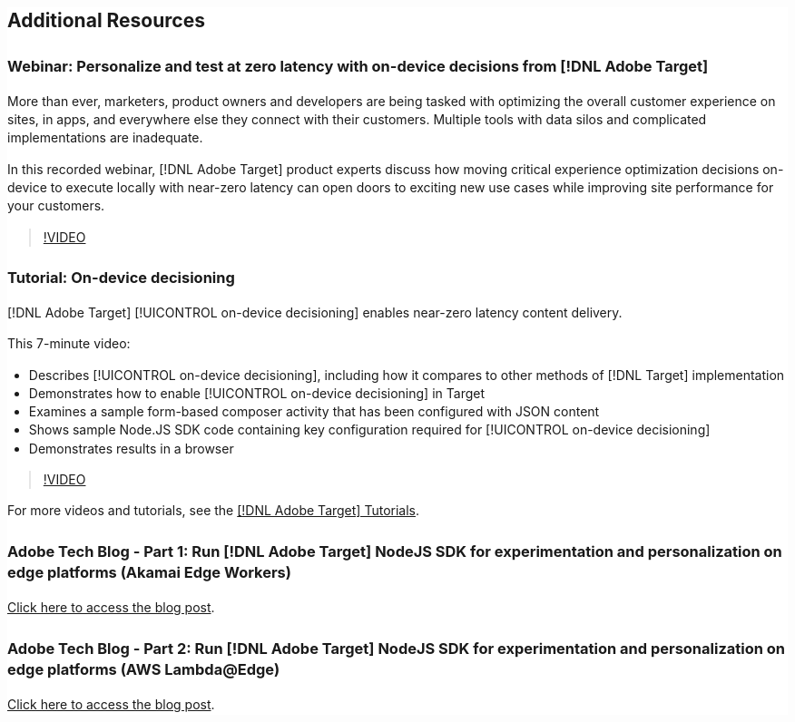 ## Additional Resources

### Webinar: Personalize and test at zero latency with on-device decisions from [!DNL Adobe Target]

More than ever, marketers, product owners and developers are being tasked with optimizing the overall customer experience on sites, in apps, and everywhere else they connect with their customers. Multiple tools with data silos and complicated implementations are inadequate.

In this recorded webinar, [!DNL Adobe Target] product experts discuss how moving critical experience optimization decisions on-device to execute locally with near-zero latency can open doors to exciting new use cases while improving site performance for your customers.

>[!VIDEO](https://video.tv.adobe.com/v/328148/?quality=12)


### Tutorial: On-device decisioning

[!DNL Adobe Target] [!UICONTROL on-device decisioning] enables near-zero latency content delivery.

This 7-minute video:

* Describes [!UICONTROL on-device decisioning], including how it compares to other methods of [!DNL Target] implementation
* Demonstrates how to enable [!UICONTROL on-device decisioning] in Target
* Examines a sample form-based composer activity that has been configured with JSON content
* Shows sample Node.JS SDK code containing key configuration required for [!UICONTROL on-device decisioning]
* Demonstrates results in a browser

>[!VIDEO](https://video.tv.adobe.com/v/329032/?quality=12)

For more videos and tutorials, see the [[!DNL Adobe Target] Tutorials](https://experienceleague.adobe.com/docs/target-learn/tutorials/overview.html).

### Adobe Tech Blog - Part 1: Run [!DNL Adobe Target] NodeJS SDK for experimentation and personalization on edge platforms (Akamai Edge Workers)

[Click here to access the blog post](https://medium.com/adobetech/part-1-run-adobe-target-nodejs-sdk-for-experimentation-and-personalization-on-edge-platforms-4d8660964ed9).

### Adobe Tech Blog - Part 2: Run [!DNL Adobe Target] NodeJS SDK for experimentation and personalization on edge platforms (AWS Lambda@Edge)

[Click here to access the blog post](https://medium.com/adobetech/part-2-run-adobe-target-nodejs-sdk-for-experimentation-and-personalization-on-edge-platforms-aws-4d6bdac24563).
